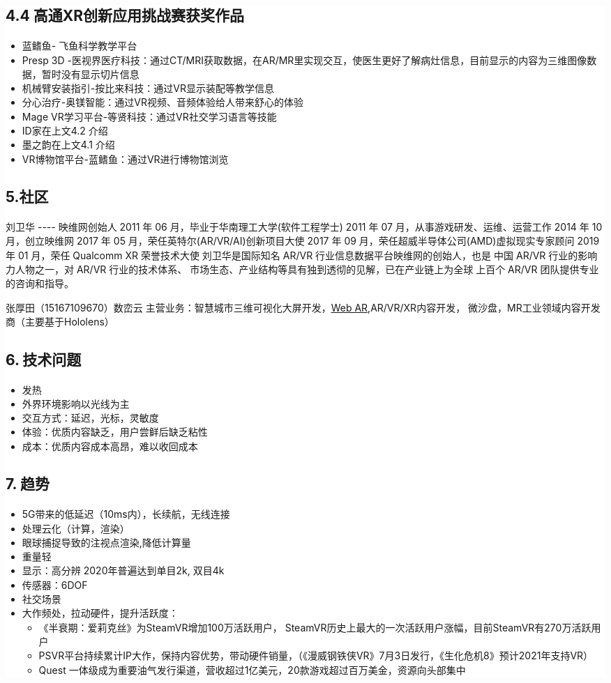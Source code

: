 

## 4.4 高通XR创新应用挑战赛获奖作品
* 蓝鳍鱼- 飞鱼科学教学平台
* Presp 3D -医视界医疗科技：通过CT/MRI获取数据，在AR/MR里实现交互，使医生更好了解病灶信息，目前显示的内容为三维图像数据，暂时没有显示切片信息
* 机械臂安装指引-按比来科技：通过VR显示装配等教学信息
* 分心治疗-奥镁智能：通过VR视频、音频体验给人带来舒心的体验
* Mage VR学习平台-等贤科技：通过VR社交学习语言等技能
* ID家在上文4.2 介绍
* 墨之韵在上文4.1 介绍
* VR博物馆平台-蓝鳍鱼：通过VR进行博物馆浏览


## 5.社区
刘卫华 ---- 映维网创始人
2011 年 06 月，毕业于华南理工大学(软件工程学士)
2011 年 07 月，从事游戏研发、运维、运营工作
2014 年 10 月，创立映维网
2017 年 05 月，荣任英特尔(AR/VR/AI)创新项目大使
2017 年 09 月，荣任超威半导体公司(AMD)虚拟现实专家顾问 2019 年 01 月，荣任 Qualcomm XR 荣誉技术大使
刘卫华是国际知名 AR/VR 行业信息数据平台映维网的创始人，也是 中国 AR/VR 行业的影响力人物之一，对 AR/VR 行业的技术体系、 市场生态、产业结构等具有独到透彻的见解，已在产业链上为全球 上百个 AR/VR 团队提供专业的咨询和指导。



张厚田（15167109670）数峦云
主营业务：智慧城市三维可视化大屏开发，[Web AR](https://www.zhihu.com/question/301451219/answer/1029216255),AR/VR/XR内容开发， 微沙盘，MR工业领域内容开发商（主要基于Hololens）

## 6. 技术问题
* 发热
* 外界环境影响以光线为主
* 交互方式：延迟，光标，灵敏度
* 体验：优质内容缺乏，用户尝鲜后缺乏粘性
* 成本：优质内容成本高昂，难以收回成本



## 7. 趋势
* 5G带来的低延迟（10ms内），长续航，无线连接
* 处理云化（计算，渲染）
* 眼球捕捉导致的注视点渲染,降低计算量
* 重量轻
* 显示：高分辨 2020年普遍达到单目2k, 双目4k
* 传感器：6DOF
* 社交场景
* 大作频处，拉动硬件，提升活跃度：
  * 《半衰期：爱莉克丝》为SteamVR增加100万活跃用户， SteamVR历史上最大的一次活跃用户涨幅，目前SteamVR有270万活跃用户
  * PSVR平台持续累计IP大作，保持内容优势，带动硬件销量，（《漫威钢铁侠VR》7月3日发行，《生化危机8》预计2021年支持VR）
  * Quest 一体级成为重要油气发行渠道，营收超过1亿美元，20款游戏超过百万美金，资源向头部集中




